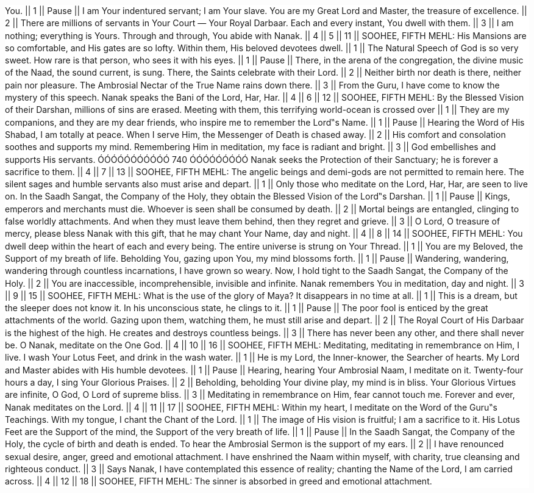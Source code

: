You. || 1 || Pause || I am Your indentured servant; I am Your slave. You are my
Great Lord and Master, the treasure of excellence. || 2 || There are millions of
servants in Your Court — Your Royal Darbaar. Each and every instant, You dwell with
them. || 3 || I am nothing; everything is Yours. Through and through, You abide with
Nanak. || 4 || 5 || 11 || SOOHEE, FIFTH MEHL: His Mansions are so comfortable,
and His gates are so lofty. Within them, His beloved devotees dwell. || 1 || The
Natural Speech of God is so very sweet. How rare is that person, who sees it with his
eyes. || 1 || Pause || There, in the arena of the congregation, the divine music of
the Naad, the sound current, is sung. There, the Saints celebrate with their Lord. || 2
|| Neither birth nor death is there, neither pain nor pleasure. The Ambrosial Nectar of
the True Name rains down there. || 3 || From the Guru, I have come to know the
mystery of this speech. Nanak speaks the Bani of the Lord, Har, Har. || 4 || 6 || 12 ||
SOOHEE, FIFTH MEHL: By the Blessed Vision of their Darshan, millions of sins are
erased. Meeting with them, this terrifying world-ocean is crossed over || 1 || They are
my companions, and they are my dear friends, who inspire me to remember the Lord‟s
Name. || 1 || Pause || Hearing the Word of His Shabad, I am totally at peace. When
I serve Him, the Messenger of Death is chased away. || 2 || His comfort and
consolation soothes and supports my mind. Remembering Him in meditation, my face is
radiant and bright. || 3 || God embellishes and supports His servants. 
ÓÓÓÓÓÓÓÓÓÓÓ 740 ÓÓÓÓÓÓÓÓÓ
Nanak seeks the Protection of their Sanctuary; he is forever a sacrifice to them. || 4 ||
7 || 13 || SOOHEE, FIFTH MEHL: The angelic beings and demi-gods are not
permitted to remain here. The silent sages and humble servants also must arise and
depart. || 1 || Only those who meditate on the Lord, Har, Har, are seen to live on. In
the Saadh Sangat, the Company of the Holy, they obtain the Blessed Vision of the
Lord‟s Darshan. || 1 || Pause || Kings, emperors and merchants must die. Whoever
is seen shall be consumed by death. || 2 || Mortal beings are entangled, clinging to
false worldly attachments. And when they must leave them behind, then they regret
and grieve. || 3 || O Lord, O treasure of mercy, please bless Nanak with this gift, that
he may chant Your Name, day and night. || 4 || 8 || 14 || SOOHEE, FIFTH MEHL:
You dwell deep within the heart of each and every being. The entire universe is strung
on Your Thread. || 1 || You are my Beloved, the Support of my breath of life.
Beholding You, gazing upon You, my mind blossoms forth. || 1 || Pause ||
Wandering, wandering, wandering through countless incarnations, I have grown so
weary. Now, I hold tight to the Saadh Sangat, the Company of the Holy. || 2 || You
are inaccessible, incomprehensible, invisible and infinite. Nanak remembers You in
meditation, day and night. || 3 || 9 || 15 || SOOHEE, FIFTH MEHL: What is the use
of the glory of Maya? It disappears in no time at all. || 1 || This is a dream, but the
sleeper does not know it. In his unconscious state, he clings to it. || 1 || Pause ||
The poor fool is enticed by the great attachments of the world. Gazing upon them,
watching them, he must still arise and depart. || 2 || The Royal Court of His Darbaar
is the highest of the high. He creates and destroys countless beings. || 3 || There has
never been any other, and there shall never be. O Nanak, meditate on the One God. ||
4 || 10 || 16 || SOOHEE, FIFTH MEHL: Meditating, meditating in remembrance on
Him, I live. I wash Your Lotus Feet, and drink in the wash water. || 1 || He is my
Lord, the Inner-knower, the Searcher of hearts. My Lord and Master abides with His
humble devotees. || 1 || Pause || Hearing, hearing Your Ambrosial Naam, I
meditate on it. Twenty-four hours a day, I sing Your Glorious Praises. || 2 ||
Beholding, beholding Your divine play, my mind is in bliss. Your Glorious Virtues are
infinite, O God, O Lord of supreme bliss. || 3 || Meditating in remembrance on Him,
fear cannot touch me. Forever and ever, Nanak meditates on the Lord. || 4 || 11 || 17
|| SOOHEE, FIFTH MEHL: Within my heart, I meditate on the Word of the Guru‟s
Teachings. With my tongue, I chant the Chant of the Lord. || 1 || The image of His
vision is fruitful; I am a sacrifice to it. His Lotus Feet are the Support of the mind, the
Support of the very breath of life. || 1 || Pause || In the Saadh Sangat, the
Company of the Holy, the cycle of birth and death is ended. To hear the Ambrosial
Sermon is the support of my ears. || 2 || I have renounced sexual desire, anger,
greed and emotional attachment. I have enshrined the Naam within myself, with
charity, true cleansing and righteous conduct. || 3 || Says Nanak, I have
contemplated this essence of reality; chanting the Name of the Lord, I am carried
across. || 4 || 12 || 18 || SOOHEE, FIFTH MEHL: The sinner is absorbed in greed
and emotional attachment. 